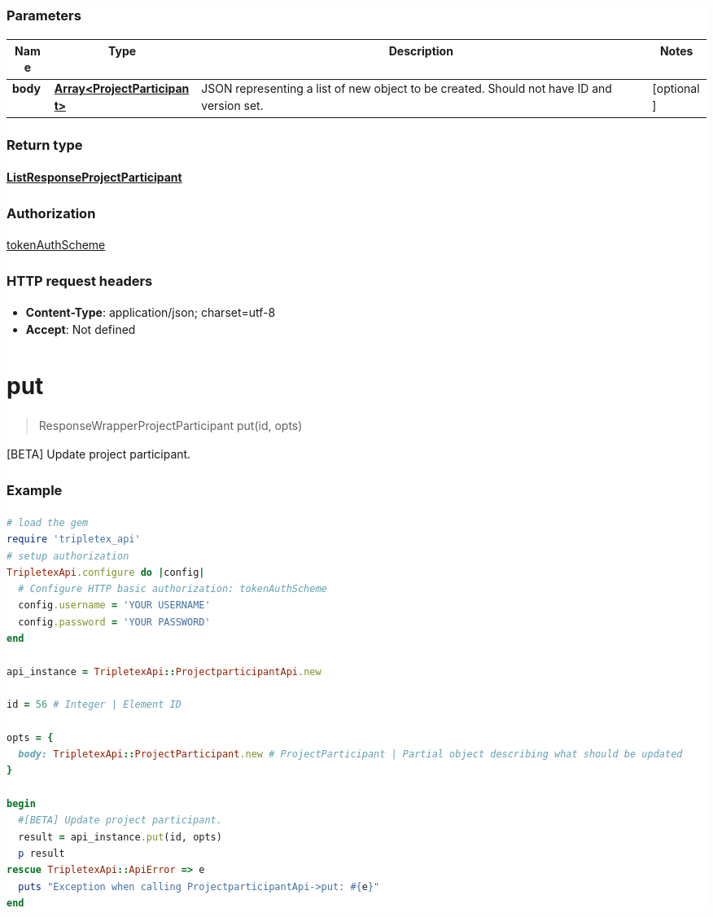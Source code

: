 ### Parameters

Name | Type | Description  | Notes
------------- | ------------- | ------------- | -------------
 **body** | [**Array&lt;ProjectParticipant&gt;**](ProjectParticipant.md)| JSON representing a list of new object to be created. Should not have ID and version set. | [optional] 

### Return type

[**ListResponseProjectParticipant**](ListResponseProjectParticipant.md)

### Authorization

[tokenAuthScheme](../README.md#tokenAuthScheme)

### HTTP request headers

 - **Content-Type**: application/json; charset=utf-8
 - **Accept**: Not defined



# **put**
> ResponseWrapperProjectParticipant put(id, opts)

[BETA] Update project participant.



### Example
```ruby
# load the gem
require 'tripletex_api'
# setup authorization
TripletexApi.configure do |config|
  # Configure HTTP basic authorization: tokenAuthScheme
  config.username = 'YOUR USERNAME'
  config.password = 'YOUR PASSWORD'
end

api_instance = TripletexApi::ProjectparticipantApi.new

id = 56 # Integer | Element ID

opts = { 
  body: TripletexApi::ProjectParticipant.new # ProjectParticipant | Partial object describing what should be updated
}

begin
  #[BETA] Update project participant.
  result = api_instance.put(id, opts)
  p result
rescue TripletexApi::ApiError => e
  puts "Exception when calling ProjectparticipantApi->put: #{e}"
end
```
